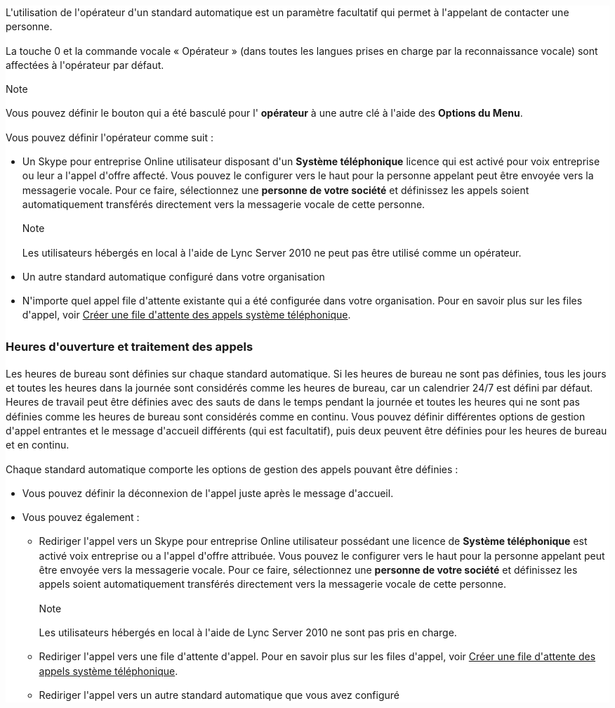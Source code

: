 L'utilisation de l'opérateur d'un standard automatique est un paramètre facultatif qui permet à l'appelant de contacter une personne.
  
La touche 0 et la commande vocale « Opérateur » (dans toutes les langues prises en charge par la reconnaissance vocale) sont affectées à l'opérateur par défaut.
  
> [!NOTE]
> Vous pouvez définir le bouton qui a été basculé pour l' **opérateur** à une autre clé à l'aide des **Options du Menu**. 
  
Vous pouvez définir l'opérateur comme suit :
  
- Un Skype pour entreprise Online utilisateur disposant d'un **Système téléphonique** licence qui est activé pour voix entreprise ou leur a l'appel d'offre affecté. Vous pouvez le configurer vers le haut pour la personne appelant peut être envoyée vers la messagerie vocale. Pour ce faire, sélectionnez une **personne de votre société** et définissez les appels soient automatiquement transférés directement vers la messagerie vocale de cette personne.
    
    > [!NOTE]
    > Les utilisateurs hébergés en local à l'aide de Lync Server 2010 ne peut pas être utilisé comme un opérateur. 
  
- Un autre standard automatique configuré dans votre organisation
    
- N'importe quel appel file d'attente existante qui a été configurée dans votre organisation. Pour en savoir plus sur les files d'appel, voir [Créer une file d'attente des appels système téléphonique](create-a-phone-system-call-queue.md).
    
### Heures d'ouverture et traitement des appels

Les heures de bureau sont définies sur chaque standard automatique. Si les heures de bureau ne sont pas définies, tous les jours et toutes les heures dans la journée sont considérés comme les heures de bureau, car un calendrier 24/7 est défini par défaut. Heures de travail peut être définies avec des sauts de dans le temps pendant la journée et toutes les heures qui ne sont pas définies comme les heures de bureau sont considérés comme en continu. Vous pouvez définir différentes options de gestion d'appel entrantes et le message d'accueil différents (qui est facultatif), puis deux peuvent être définies pour les heures de bureau et en continu.
  
Chaque standard automatique comporte les options de gestion des appels pouvant être définies :
  
- Vous pouvez définir la déconnexion de l'appel juste après le message d'accueil.
    
- Vous pouvez également :
    
  - Rediriger l'appel vers un Skype pour entreprise Online utilisateur possédant une licence de **Système téléphonique** est activé voix entreprise ou a l'appel d'offre attribuée. Vous pouvez le configurer vers le haut pour la personne appelant peut être envoyée vers la messagerie vocale. Pour ce faire, sélectionnez une **personne de votre société** et définissez les appels soient automatiquement transférés directement vers la messagerie vocale de cette personne.
    
    > [!NOTE]
    > Les utilisateurs hébergés en local à l'aide de Lync Server 2010 ne sont pas pris en charge. 
  
  - Rediriger l'appel vers une file d'attente d'appel. Pour en savoir plus sur les files d'appel, voir [Créer une file d'attente des appels système téléphonique](create-a-phone-system-call-queue.md).
    
  - Rediriger l'appel vers un autre standard automatique que vous avez configuré
    